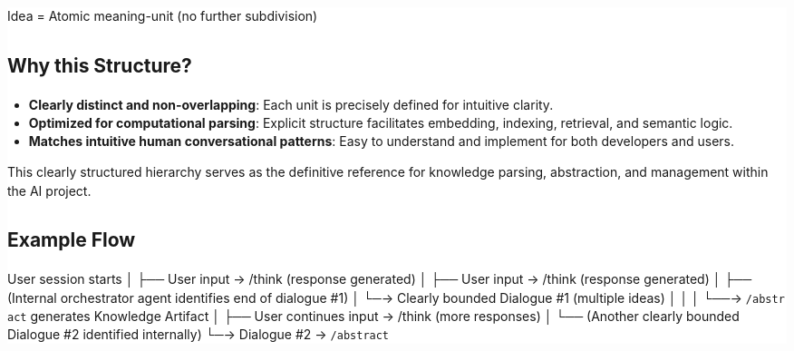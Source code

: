 Idea = Atomic meaning-unit (no further subdivision)


## Why this Structure?

- **Clearly distinct and non-overlapping**: Each unit is precisely defined for intuitive clarity.
- **Optimized for computational parsing**: Explicit structure facilitates embedding, indexing, retrieval, and semantic logic.
- **Matches intuitive human conversational patterns**: Easy to understand and implement for both developers and users.

This clearly structured hierarchy serves as the definitive reference for knowledge parsing, abstraction, and management within the AI project.


## Example Flow


User session starts
│
├── User input → /think (response generated)
│
├── User input → /think (response generated)
│
├── (Internal orchestrator agent identifies end of dialogue #1)
│      └─→ Clearly bounded Dialogue #1 (multiple ideas)
│          │
│          └──→ `/abstract` generates Knowledge Artifact
│
├── User continues input → /think (more responses)
│
└── (Another clearly bounded Dialogue #2 identified internally)
       └─→ Dialogue #2 → `/abstract`